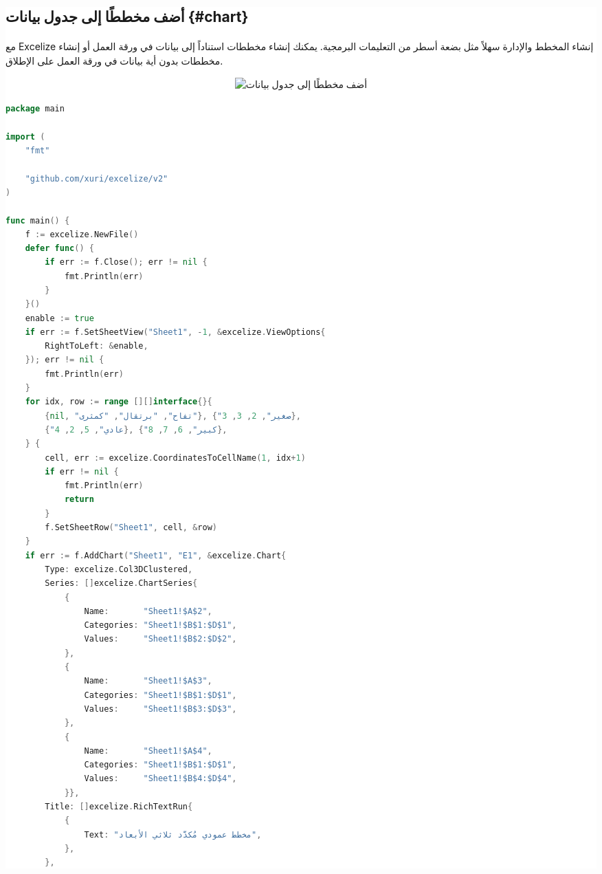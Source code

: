 ## أضف مخططًا إلى جدول بيانات {#chart}

مع Excelize إنشاء المخطط والإدارة سهلاً مثل بضعة أسطر من التعليمات البرمجية. يمكنك إنشاء مخططات استناداً إلى بيانات في ورقة العمل أو إنشاء مخططات بدون أية بيانات في ورقة العمل على الإطلاق.

<p align="center"><img width="770" src="../images/base.png" alt="أضف مخططًا إلى جدول بيانات"></p>

```go
package main

import (
    "fmt"

    "github.com/xuri/excelize/v2"
)

func main() {
    f := excelize.NewFile()
    defer func() {
        if err := f.Close(); err != nil {
            fmt.Println(err)
        }
    }()
    enable := true
    if err := f.SetSheetView("Sheet1", -1, &excelize.ViewOptions{
        RightToLeft: &enable,
    }); err != nil {
        fmt.Println(err)
    }
    for idx, row := range [][]interface{}{
        {nil, "تفاح", "برتقال", "كمثرى"}, {"صغير", 2, 3, 3},
        {"عادي", 5, 2, 4}, {"كبير", 6, 7, 8},
    } {
        cell, err := excelize.CoordinatesToCellName(1, idx+1)
        if err != nil {
            fmt.Println(err)
            return
        }
        f.SetSheetRow("Sheet1", cell, &row)
    }
    if err := f.AddChart("Sheet1", "E1", &excelize.Chart{
        Type: excelize.Col3DClustered,
        Series: []excelize.ChartSeries{
            {
                Name:       "Sheet1!$A$2",
                Categories: "Sheet1!$B$1:$D$1",
                Values:     "Sheet1!$B$2:$D$2",
            },
            {
                Name:       "Sheet1!$A$3",
                Categories: "Sheet1!$B$1:$D$1",
                Values:     "Sheet1!$B$3:$D$3",
            },
            {
                Name:       "Sheet1!$A$4",
                Categories: "Sheet1!$B$1:$D$1",
                Values:     "Sheet1!$B$4:$D$4",
            }},
        Title: []excelize.RichTextRun{
            {
                Text: "مخطط عمودي مُكدَّد ثلاثي الأبعاد",
            },
        },
```